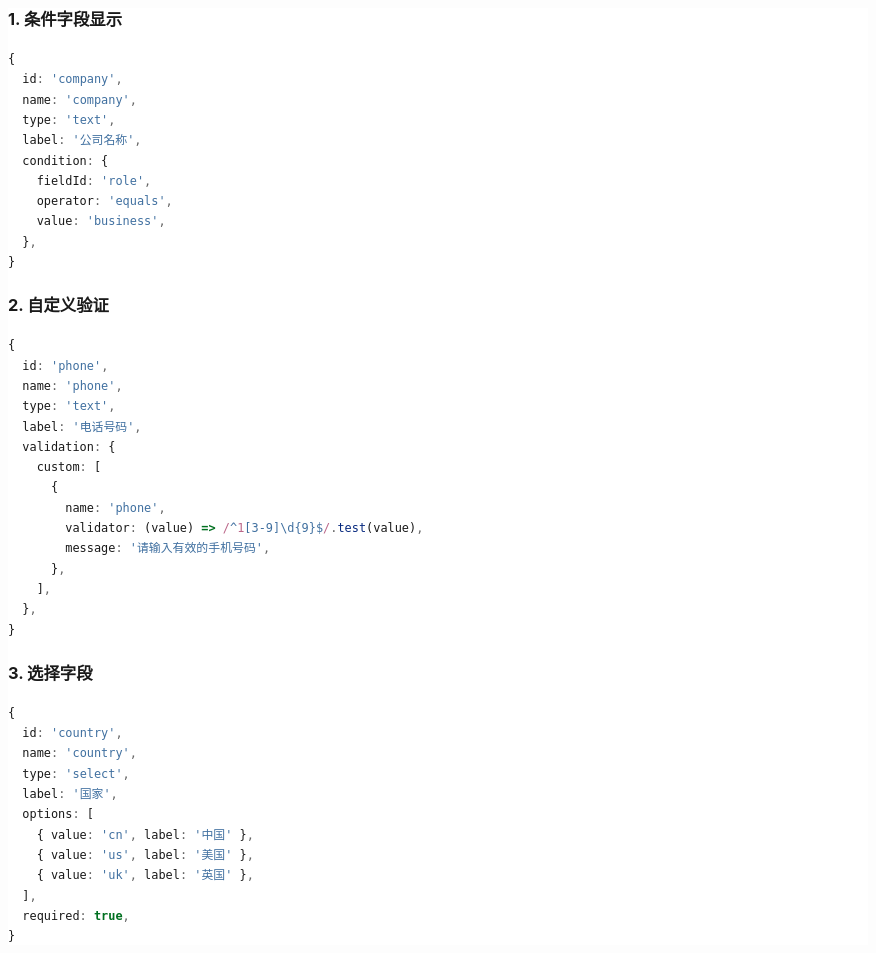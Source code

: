 ### 1. 条件字段显示

```typescript
{
  id: 'company',
  name: 'company',
  type: 'text',
  label: '公司名称',
  condition: {
    fieldId: 'role',
    operator: 'equals',
    value: 'business',
  },
}
```

### 2. 自定义验证

```typescript
{
  id: 'phone',
  name: 'phone',
  type: 'text',
  label: '电话号码',
  validation: {
    custom: [
      {
        name: 'phone',
        validator: (value) => /^1[3-9]\d{9}$/.test(value),
        message: '请输入有效的手机号码',
      },
    ],
  },
}
```

### 3. 选择字段

```typescript
{
  id: 'country',
  name: 'country',
  type: 'select',
  label: '国家',
  options: [
    { value: 'cn', label: '中国' },
    { value: 'us', label: '美国' },
    { value: 'uk', label: '英国' },
  ],
  required: true,
}
```
